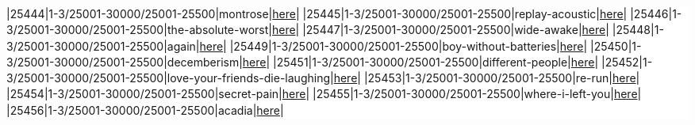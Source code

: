 |25444|1-3/25001-30000/25001-25500|montrose|[here](https://cdn.jsdelivr.net/gh/guitarchord/cc1-3/25001-30000/25001-25500/montrose.webp)|
|25445|1-3/25001-30000/25001-25500|replay-acoustic|[here](https://cdn.jsdelivr.net/gh/guitarchord/cc1-3/25001-30000/25001-25500/replay-acoustic.webp)|
|25446|1-3/25001-30000/25001-25500|the-absolute-worst|[here](https://cdn.jsdelivr.net/gh/guitarchord/cc1-3/25001-30000/25001-25500/the-absolute-worst.webp)|
|25447|1-3/25001-30000/25001-25500|wide-awake|[here](https://cdn.jsdelivr.net/gh/guitarchord/cc1-3/25001-30000/25001-25500/wide-awake.webp)|
|25448|1-3/25001-30000/25001-25500|again|[here](https://cdn.jsdelivr.net/gh/guitarchord/cc1-3/25001-30000/25001-25500/again.webp)|
|25449|1-3/25001-30000/25001-25500|boy-without-batteries|[here](https://cdn.jsdelivr.net/gh/guitarchord/cc1-3/25001-30000/25001-25500/boy-without-batteries.webp)|
|25450|1-3/25001-30000/25001-25500|decemberism|[here](https://cdn.jsdelivr.net/gh/guitarchord/cc1-3/25001-30000/25001-25500/decemberism.webp)|
|25451|1-3/25001-30000/25001-25500|different-people|[here](https://cdn.jsdelivr.net/gh/guitarchord/cc1-3/25001-30000/25001-25500/different-people.webp)|
|25452|1-3/25001-30000/25001-25500|love-your-friends-die-laughing|[here](https://cdn.jsdelivr.net/gh/guitarchord/cc1-3/25001-30000/25001-25500/love-your-friends-die-laughing.webp)|
|25453|1-3/25001-30000/25001-25500|re-run|[here](https://cdn.jsdelivr.net/gh/guitarchord/cc1-3/25001-30000/25001-25500/re-run.webp)|
|25454|1-3/25001-30000/25001-25500|secret-pain|[here](https://cdn.jsdelivr.net/gh/guitarchord/cc1-3/25001-30000/25001-25500/secret-pain.webp)|
|25455|1-3/25001-30000/25001-25500|where-i-left-you|[here](https://cdn.jsdelivr.net/gh/guitarchord/cc1-3/25001-30000/25001-25500/where-i-left-you.webp)|
|25456|1-3/25001-30000/25001-25500|acadia|[here](https://cdn.jsdelivr.net/gh/guitarchord/cc1-3/25001-30000/25001-25500/acadia.webp)|
